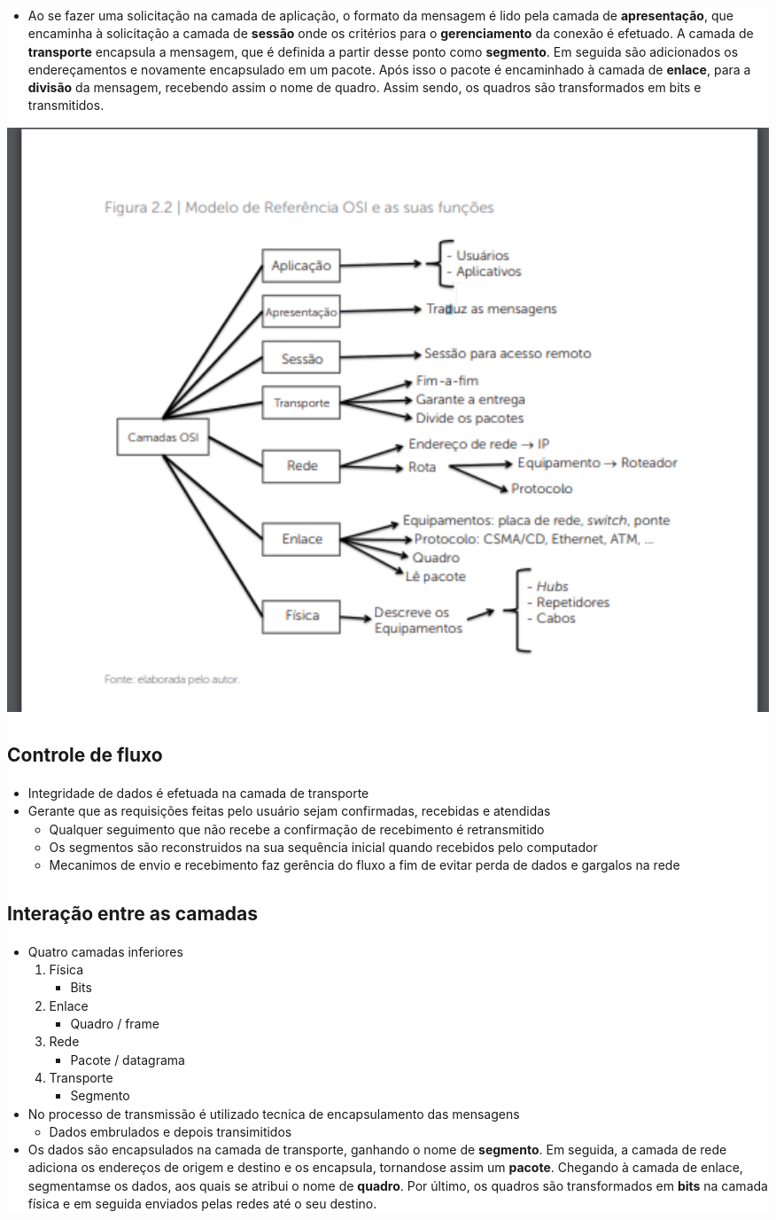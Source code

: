 - Ao se fazer uma solicitação na camada de aplicação, o formato da mensagem é lido pela camada de **apresentação**, que encaminha à solicitação a camada de **sessão** onde os critérios para o **gerenciamento** da conexão é efetuado. A camada de **transporte** encapsula a mensagem, que é definida a partir desse ponto como **segmento**. Em seguida são adicionados os endereçamentos e novamente encapsulado em um pacote. Após isso o pacote é encaminhado à camada de **enlace**, para a **divisão** da mensagem, recebendo assim o nome de quadro. Assim sendo, os quadros são transformados em bits e transmitidos.

<img src="camadas.png" alt="Camadas" style="width: 100%"/>

## Controle de fluxo
- Integridade de dados é efetuada na camada de transporte
- Gerante que as requisições feitas pelo usuário sejam confirmadas, recebidas e atendidas
    - Qualquer seguimento que não recebe a confirmação de recebimento é retransmitido
    - Os segmentos são reconstruidos na sua sequência inicial quando recebidos pelo computador
    - Mecanimos de envio e recebimento faz gerência do fluxo a fim de evitar perda de dados e gargalos na rede

## Interação entre as camadas
- Quatro camadas inferiores
    1) Física
        - Bits
    2) Enlace
        - Quadro / frame
    3) Rede
        - Pacote / datagrama
    4) Transporte
        - Segmento
- No processo de transmissão é utilizado tecnica de encapsulamento das mensagens
    - Dados embrulados e depois transimitidos
- Os dados são encapsulados na camada de transporte, ganhando o nome de **segmento**. Em seguida, a camada de rede adiciona os endereços de origem e destino e os encapsula, tornandose assim um **pacote**. Chegando à camada de enlace, segmentamse os dados, aos quais se atribui o nome de **quadro**. Por último, os quadros são transformados em **bits** na camada física e em seguida enviados pelas redes até o seu destino.